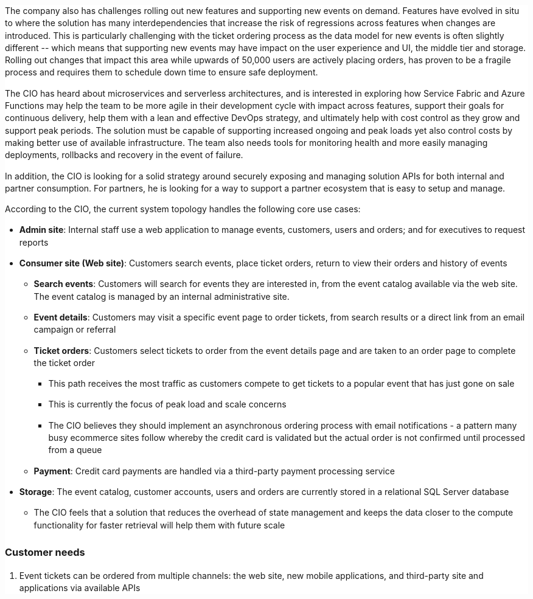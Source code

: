 The company also has challenges rolling out new features and supporting new events on demand. Features have evolved in situ to where the solution has many interdependencies that increase the risk of regressions across features when changes are introduced. This is particularly challenging with the ticket ordering process as the data model for new events is often slightly different -- which means that supporting new events may have impact on the user experience and UI, the middle tier and storage. Rolling out changes that impact this area while upwards of 50,000 users are actively placing orders, has proven to be a fragile process and requires them to schedule down time to ensure safe deployment.

The CIO has heard about microservices and serverless architectures, and is interested in exploring how Service Fabric and Azure Functions may help the team to be more agile in their development cycle with impact across features, support their goals for continuous delivery, help them with a lean and effective DevOps strategy, and ultimately help with cost control as they grow and support peak periods. The solution must be capable of supporting increased ongoing and peak loads yet also control costs by making better use of available infrastructure. The team also needs tools for monitoring health and more easily managing deployments, rollbacks and recovery in the event of failure.

In addition, the CIO is looking for a solid strategy around securely exposing and managing solution APIs for both internal and partner consumption. For partners, he is looking for a way to support a partner ecosystem that is easy to setup and manage.

According to the CIO, the current system topology handles the following core use cases:

-   **Admin site**: Internal staff use a web application to manage events, customers, users and orders; and for executives to request reports

-   **Consumer site (Web site)**: Customers search events, place ticket orders, return to view their orders and history of events

    -   **Search events**: Customers will search for events they are interested in, from the event catalog available via the web site. The event catalog is managed by an internal administrative site.

    -   **Event details**: Customers may visit a specific event page to order tickets, from search results or a direct link from an email campaign or referral

    -   **Ticket orders**: Customers select tickets to order from the event details page and are taken to an order page to complete the ticket order

        -   This path receives the most traffic as customers compete to get tickets to a popular event that has just gone on sale

        -   This is currently the focus of peak load and scale concerns

        -   The CIO believes they should implement an asynchronous ordering process with email notifications - a pattern many busy ecommerce sites follow whereby the credit card is validated but the actual order is not confirmed until processed from a queue

    -   **Payment**: Credit card payments are handled via a third-party payment processing service

-   **Storage**: The event catalog, customer accounts, users and orders are currently stored in a relational SQL Server database

    -   The CIO feels that a solution that reduces the overhead of state management and keeps the data closer to the compute functionality for faster retrieval will help them with future scale 

### Customer needs

1.  Event tickets can be ordered from multiple channels: the web site, new mobile applications, and third-party site and applications via available APIs
